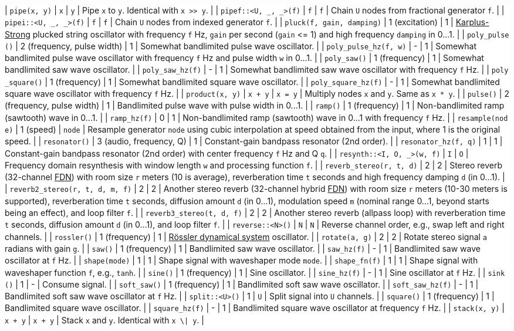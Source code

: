 | `pipe(x, y)`           |   `x`   |   `y`   | Pipe `x` to `y`. Identical with `x >> y`. |
| `pipef::<U, _, _>(f)`  |   `f`   |   `f`   | Chain `U` nodes from fractional generator `f`. |
| `pipei::<U, _, _>(f)`  |   `f`   |   `f`   | Chain `U` nodes from indexed generator `f`. |
| `pluck(f, gain, damping)` | 1 (excitation) | 1 | [Karplus-Strong](https://en.wikipedia.org/wiki/Karplus%E2%80%93Strong_string_synthesis) plucked string oscillator with frequency `f` Hz, `gain` per second (`gain` <= 1) and high frequency `damping` in 0...1. |
| `poly_pulse()`         | 2 (frequency, pulse width) | 1 | Somewhat bandlimited pulse wave oscillator. |
| `poly_pulse_hz(f, w)`  |    -    |    1    | Somewhat bandlimited pulse wave oscillator with frequency `f` Hz and pulse width `w` in 0...1. |
| `poly_saw()`           | 1 (frequency) | 1 | Somewhat bandlimited saw wave oscillator. |
| `poly_saw_hz(f)`       |    -    |    1    | Somewhat bandlimited saw wave oscillator with frequency `f` Hz. |
| `poly_square()`        | 1 (frequency) | 1 | Somewhat bandlimited square wave oscillator. |
| `poly_square_hz(f)`    |    -    |    1    | Somewhat bandlimited square wave oscillator with frequency `f` Hz. |
| `product(x, y)`        | `x + y` | `x = y` | Multiply nodes `x` and `y`. Same as `x * y`. |
| `pulse()`              | 2 (frequency, pulse width) | 1 | Bandlimited pulse wave with pulse width in 0...1. |
| `ramp()`               | 1 (frequency) | 1 | Non-bandlimited ramp (sawtooth) wave in 0...1. |
| `ramp_hz(f)`           |    0    |    1    | Non-bandlimited ramp (sawtooth) wave in 0...1 with frequency `f` Hz. |
| `resample(node)`       | 1 (speed) | `node` | Resample generator `node` using cubic interpolation at speed obtained from the input, where 1 is the original speed. |
| `resonator()`          | 3 (audio, frequency, Q) | 1 | Constant-gain bandpass resonator (2nd order). |
| `resonator_hz(f, q)`   |    1    |    1    | Constant-gain bandpass resonator (2nd order) with center frequency `f` Hz and Q `q`. |
| `resynth::<I, O, _>(w, f)` | `I` |   `O`   | Frequency domain resynthesis with window length `w` and processing function `f`. |
| `reverb_stereo(r, t, d)` |  2    |    2    | Stereo reverb (32-channel [FDN](https://ccrma.stanford.edu/~jos/pasp/Feedback_Delay_Networks_FDN.html)) with room size `r` meters (10 is average), reverberation time `t` seconds and high frequency damping `d` (in 0...1). |
| `reverb2_stereo(r, t, d, m, f)` | 2 | 2    | Another stereo reverb (32-channel hybrid [FDN](https://ccrma.stanford.edu/~jos/pasp/Feedback_Delay_Networks_FDN.html)) with room size `r` meters (10-30 meters is supported), reverberation time `t` seconds, diffusion amount `d` (in 0...1), modulation speed `m` (nominal range 0...1, beyond starts being an effect), and loop filter `f`. |
| `reverb3_stereo(t, d, f)` | 2    |    2    | Another stereo reverb (allpass loop) with reverberation time `t` seconds, diffusion amount `d` (in 0...1), and loop filter `f`. |
| `reverse::<N>()`       |   `N`   |   `N`   | Reverse channel order, e.g., swap left and right channels. |
| `rossler()`            | 1 (frequency) | 1 | [Rössler dynamical system](https://en.wikipedia.org/wiki/R%C3%B6ssler_attractor) oscillator. |
| `rotate(a, g)`         |    2    |    2    | Rotate stereo signal `a` radians with gain `g`. |
| `saw()`                | 1 (frequency) | 1 | Bandlimited saw wave oscillator. |
| `saw_hz(f)`            |    -    |    1    | Bandlimited saw wave oscillator at `f` Hz. |
| `shape(mode)`          |    1    |    1    | Shape signal with waveshaper mode `mode`. |
| `shape_fn(f)`          |    1    |    1    | Shape signal with waveshaper function `f`, e.g., `tanh`. |
| `sine()`               | 1 (frequency) | 1 | Sine oscillator. |
| `sine_hz(f)`           |    -    |    1    | Sine oscillator at `f` Hz. |
| `sink()`               |    1    |    -    | Consume signal. |
| `soft_saw()`           | 1 (frequency) | 1 | Bandlimited soft saw wave oscillator. |
| `soft_saw_hz(f)`       |    -    |    1    | Bandlimited soft saw wave oscillator at `f` Hz. |
| `split::<U>()`         |    1    |   `U`   | Split signal into `U` channels. |
| `square()`             | 1 (frequency) | 1 | Bandlimited square wave oscillator. |
| `square_hz(f)`         |    -    |    1    | Bandlimited square wave oscillator at frequency `f` Hz. |
| `stack(x, y)`          | `x + y` | `x + y` | Stack `x` and `y`. Identical with `x \| y`. |